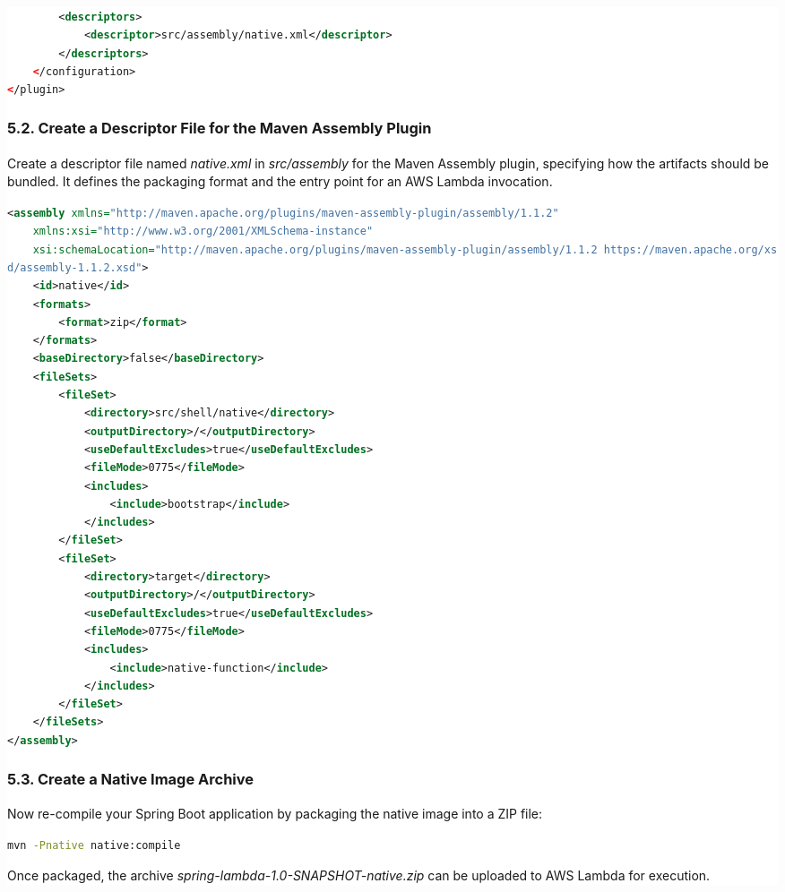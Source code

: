 ```xml
        <descriptors>
            <descriptor>src/assembly/native.xml</descriptor>
        </descriptors>
    </configuration>
</plugin>
```

### 5.2. Create a Descriptor File for the Maven Assembly Plugin

Create a descriptor file named _native.xml_ in _src/assembly_ for the Maven Assembly plugin, specifying how the artifacts should be bundled. It defines the packaging format and the entry point for an AWS Lambda invocation.
```xml
<assembly xmlns="http://maven.apache.org/plugins/maven-assembly-plugin/assembly/1.1.2"
    xmlns:xsi="http://www.w3.org/2001/XMLSchema-instance"
    xsi:schemaLocation="http://maven.apache.org/plugins/maven-assembly-plugin/assembly/1.1.2 https://maven.apache.org/xsd/assembly-1.1.2.xsd">
    <id>native</id>
    <formats>
        <format>zip</format>
    </formats>
    <baseDirectory>false</baseDirectory>
    <fileSets>
        <fileSet>
            <directory>src/shell/native</directory>
            <outputDirectory>/</outputDirectory>
            <useDefaultExcludes>true</useDefaultExcludes>
            <fileMode>0775</fileMode>
            <includes>
                <include>bootstrap</include>
            </includes>
        </fileSet>
        <fileSet>
            <directory>target</directory>
            <outputDirectory>/</outputDirectory>
            <useDefaultExcludes>true</useDefaultExcludes>
            <fileMode>0775</fileMode>
            <includes>
                <include>native-function</include>
            </includes>
        </fileSet>
    </fileSets>
</assembly>
```

### 5.3. Create a Native Image Archive

Now re-compile your Spring Boot application by packaging the native image into a ZIP file:
```bash
mvn -Pnative native:compile
```
Once packaged, the archive _spring-lambda-1.0-SNAPSHOT-native.zip_ can be uploaded to AWS Lambda for execution.
